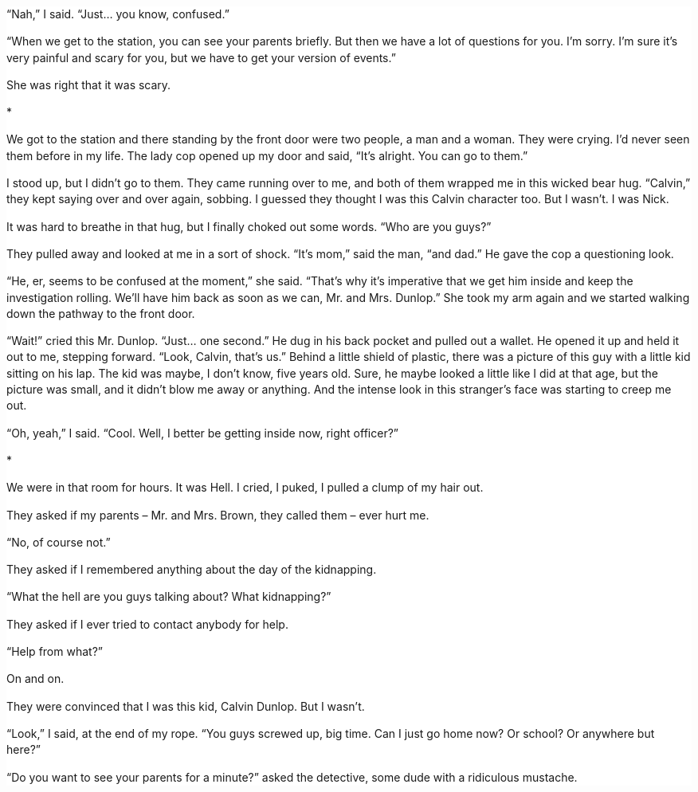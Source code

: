 “Nah,” I said. “Just… you know, confused.”

“When we get to the station, you can see your parents briefly. But then we have a lot of questions for you. I’m sorry. I’m sure it’s very painful and scary for you, but we have to get your version of events.”

She was right that it was scary.

\*

We got to the station and there standing by the front door were two people, a man and a woman. They were crying. I’d never seen them before in my life. The lady cop opened up my door and said, “It’s alright. You can go to them.”

I stood up, but I didn’t go to them. They came running over to me, and both of them wrapped me in this wicked bear hug. “Calvin,” they kept saying over and over again, sobbing. I guessed they thought I was this Calvin character too. But I wasn’t. I was Nick.

It was hard to breathe in that hug, but I finally choked out some words. “Who are you guys?”

They pulled away and looked at me in a sort of shock. “It’s mom,” said the man, “and dad.” He gave the cop a questioning look.

“He, er, seems to be confused at the moment,” she said. “That’s why it’s imperative that we get him inside and keep the investigation rolling. We’ll have him back as soon as we can, Mr. and Mrs. Dunlop.” She took my arm again and we started walking down the pathway to the front door.

“Wait!” cried this Mr. Dunlop. “Just… one second.” He dug in his back pocket and pulled out a wallet. He opened it up and held it out to me, stepping forward. “Look, Calvin, that’s us.” Behind a little shield of plastic, there was a picture of this guy with a little kid sitting on his lap. The kid was maybe, I don’t know, five years old. Sure, he maybe looked a little like I did at that age, but the picture was small, and it didn’t blow me away or anything. And the intense look in this stranger’s face was starting to creep me out.

“Oh, yeah,” I said. “Cool. Well, I better be getting inside now, right officer?”

\*

We were in that room for hours. It was Hell. I cried, I puked, I pulled a clump of my hair out.

They asked if my parents – Mr. and Mrs. Brown, they called them – ever hurt me.

“No, of course not.”

They asked if I remembered anything about the day of the kidnapping.

“What the hell are you guys talking about? What kidnapping?”

They asked if I ever tried to contact anybody for help.

“Help from what?”

On and on.

They were convinced that I was this kid, Calvin Dunlop. But I wasn’t.

“Look,” I said, at the end of my rope. “You guys screwed up, big time. Can I just go home now? Or school? Or anywhere but here?”

“Do you want to see your parents for a minute?” asked the detective, some dude with a ridiculous mustache.
